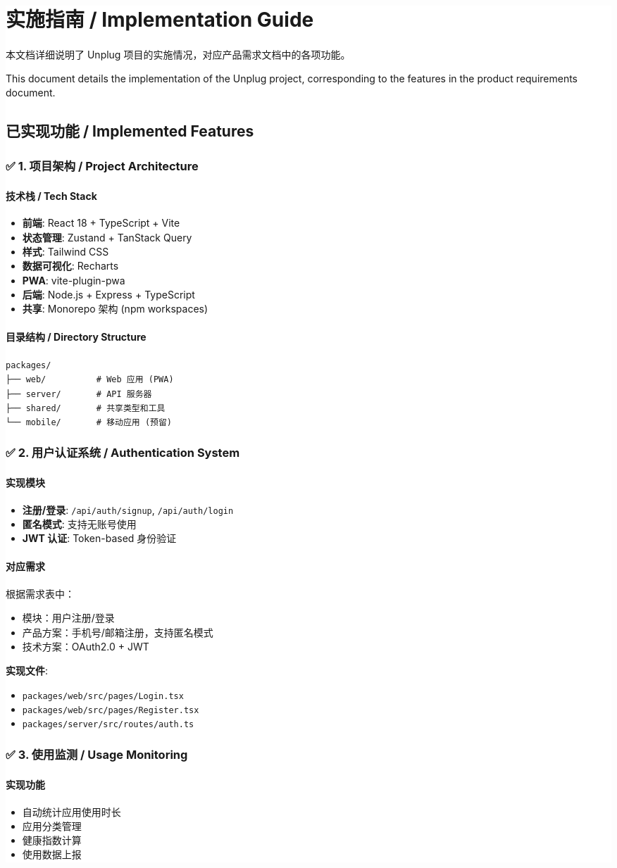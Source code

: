 # 实施指南 / Implementation Guide

本文档详细说明了 Unplug 项目的实施情况，对应产品需求文档中的各项功能。

This document details the implementation of the Unplug project, corresponding to the features in the product requirements document.

## 已实现功能 / Implemented Features

### ✅ 1. 项目架构 / Project Architecture

#### 技术栈 / Tech Stack
- **前端**: React 18 + TypeScript + Vite
- **状态管理**: Zustand + TanStack Query
- **样式**: Tailwind CSS
- **数据可视化**: Recharts
- **PWA**: vite-plugin-pwa
- **后端**: Node.js + Express + TypeScript
- **共享**: Monorepo 架构 (npm workspaces)

#### 目录结构 / Directory Structure
```
packages/
├── web/          # Web 应用 (PWA)
├── server/       # API 服务器
├── shared/       # 共享类型和工具
└── mobile/       # 移动应用 (预留)
```

### ✅ 2. 用户认证系统 / Authentication System

#### 实现模块
- **注册/登录**: `/api/auth/signup`, `/api/auth/login`
- **匿名模式**: 支持无账号使用
- **JWT 认证**: Token-based 身份验证

#### 对应需求
根据需求表中：
- 模块：用户注册/登录
- 产品方案：手机号/邮箱注册，支持匿名模式
- 技术方案：OAuth2.0 + JWT

**实现文件**:
- `packages/web/src/pages/Login.tsx`
- `packages/web/src/pages/Register.tsx`
- `packages/server/src/routes/auth.ts`

### ✅ 3. 使用监测 / Usage Monitoring

#### 实现功能
- 自动统计应用使用时长
- 应用分类管理
- 健康指数计算
- 使用数据上报
